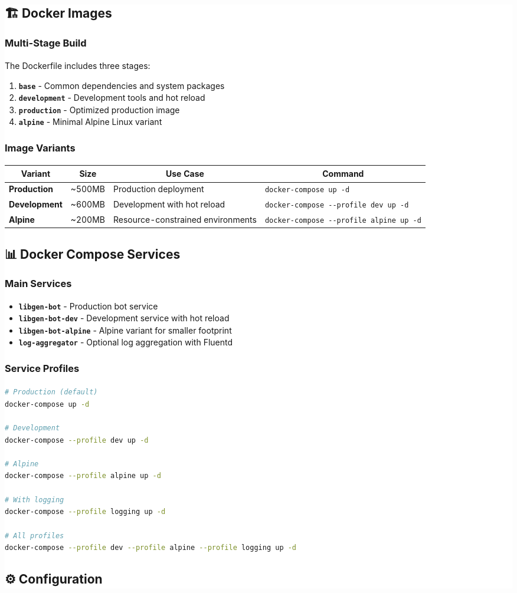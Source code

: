## 🏗️ Docker Images

### Multi-Stage Build

The Dockerfile includes three stages:

1. **`base`** - Common dependencies and system packages
2. **`development`** - Development tools and hot reload
3. **`production`** - Optimized production image
4. **`alpine`** - Minimal Alpine Linux variant

### Image Variants

| Variant | Size | Use Case | Command |
|---------|------|----------|---------|
| **Production** | ~500MB | Production deployment | `docker-compose up -d` |
| **Development** | ~600MB | Development with hot reload | `docker-compose --profile dev up -d` |
| **Alpine** | ~200MB | Resource-constrained environments | `docker-compose --profile alpine up -d` |

## 📊 Docker Compose Services

### Main Services

- **`libgen-bot`** - Production bot service
- **`libgen-bot-dev`** - Development service with hot reload
- **`libgen-bot-alpine`** - Alpine variant for smaller footprint
- **`log-aggregator`** - Optional log aggregation with Fluentd

### Service Profiles

```bash
# Production (default)
docker-compose up -d

# Development
docker-compose --profile dev up -d

# Alpine
docker-compose --profile alpine up -d

# With logging
docker-compose --profile logging up -d

# All profiles
docker-compose --profile dev --profile alpine --profile logging up -d
```

## ⚙️ Configuration
